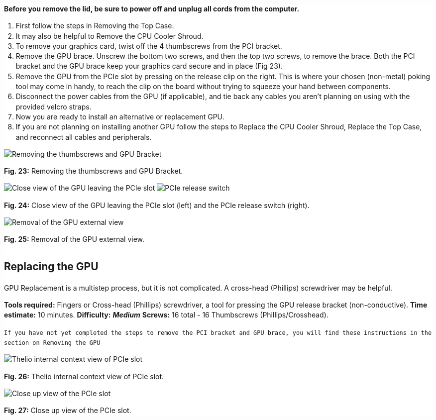 
  **Before you remove the lid, be sure to power off and unplug all cords from the computer.**

  1. First follow the steps in Removing the Top Case.
  2. It may also be helpful to Remove the CPU Cooler Shroud.
  3. To remove your graphics card, twist off the 4 thumbscrews from the PCI bracket.
  4. Remove the GPU brace. Unscrew the bottom two screws, and then the top two screws, to remove the brace. Both the PCI bracket and the GPU brace keep your graphics card secure and in place (Fig 23).
  5. Remove the GPU from the PCIe slot by pressing on the release clip on the right. This is where your chosen (non-metal) poking tool may come in handy, to reach the clip on the board without trying to squeeze your hand between components.
  6. Disconnect the power cables from the GPU (if applicable), and tie back any cables you aren’t planning on using with the provided velcro straps.
  7. Now you are ready to install an alternative or replacement GPU.
  8. If you are not planning on installing another GPU follow the steps to Replace the CPU Cooler Shroud, Replace the Top Case, and reconnect all cables and peripherals.

  ![Removing the thumbscrews and GPU Bracket](/path/to/image.png)

  **Fig. 23:** Removing the thumbscrews and GPU Bracket.

  ![Close view of the GPU leaving the PCIe slot](/path/to/image.png)
  ![PCIe release switch](/path/to/image.png)

  **Fig. 24:** Close view of the GPU leaving the PCIe slot (left) and the PCIe release switch (right).

  ![Removal of the GPU external view](/path/to/image.png)

  **Fig. 25:** Removal of the GPU external view.


## Replacing the GPU

  GPU Replacement is a multistep process, but it is not complicated. A cross-head (Phillips) screwdriver may be helpful.

  **Tools required:** Fingers or Cross-head (Phillips) screwdriver, a tool for pressing the GPU release bracket (non-conductive).
  **Time estimate:** 10 minutes.
  **Difficulty:** ***Medium***
  **Screws:** 16 total
    - 16 Thumbscrews (Phillips/Crosshead).

    If you have not yet completed the steps to remove the PCI bracket and GPU brace, you will find these instructions in the section on Removing the GPU

  ![Thelio internal context view of PCIe slot](/path/to/image.png)

  **Fig. 26:** Thelio internal context view of PCIe slot.

  ![Close up view of the PCIe slot](/path/to/image.png)

  **Fig. 27:** Close up view of the PCIe slot.
